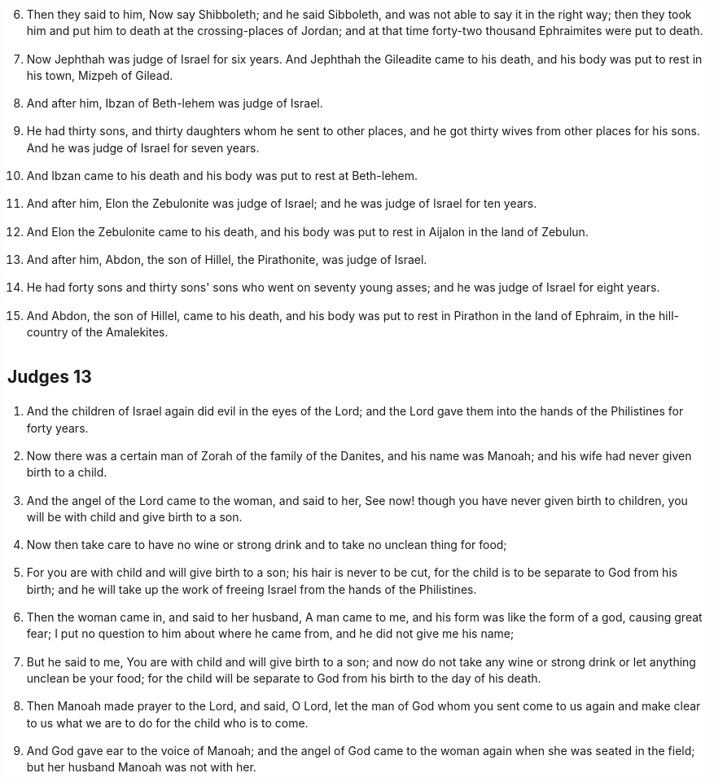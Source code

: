 6. Then they said to him, Now say Shibboleth; and he said Sibboleth, and was not able to say it in the right way; then they took him and put him to death at the crossing-places of Jordan; and at that time forty-two thousand Ephraimites were put to death.

7. Now Jephthah was judge of Israel for six years. And Jephthah the Gileadite came to his death, and his body was put to rest in his town, Mizpeh of Gilead.

8. And after him, Ibzan of Beth-lehem was judge of Israel.

9. He had thirty sons, and thirty daughters whom he sent to other places, and he got thirty wives from other places for his sons. And he was judge of Israel for seven years.

10. And Ibzan came to his death and his body was put to rest at Beth-lehem.

11. And after him, Elon the Zebulonite was judge of Israel; and he was judge of Israel for ten years.

12. And Elon the Zebulonite came to his death, and his body was put to rest in Aijalon in the land of Zebulun.

13. And after him, Abdon, the son of Hillel, the Pirathonite, was judge of Israel.

14. He had forty sons and thirty sons' sons who went on seventy young asses; and he was judge of Israel for eight years.

15. And Abdon, the son of Hillel, came to his death, and his body was put to rest in Pirathon in the land of Ephraim, in the hill-country of the Amalekites.

## Judges 13

1. And the children of Israel again did evil in the eyes of the Lord; and the Lord gave them into the hands of the Philistines for forty years.

2. Now there was a certain man of Zorah of the family of the Danites, and his name was Manoah; and his wife had never given birth to a child.

3. And the angel of the Lord came to the woman, and said to her, See now! though you have never given birth to children, you will be with child and give birth to a son.

4. Now then take care to have no wine or strong drink and to take no unclean thing for food;

5. For you are with child and will give birth to a son; his hair is never to be cut, for the child is to be separate to God from his birth; and he will take up the work of freeing Israel from the hands of the Philistines.

6. Then the woman came in, and said to her husband, A man came to me, and his form was like the form of a god, causing great fear; I put no question to him about where he came from, and he did not give me his name;

7. But he said to me, You are with child and will give birth to a son; and now do not take any wine or strong drink or let anything unclean be your food; for the child will be separate to God from his birth to the day of his death.

8. Then Manoah made prayer to the Lord, and said, O Lord, let the man of God whom you sent come to us again and make clear to us what we are to do for the child who is to come.

9. And God gave ear to the voice of Manoah; and the angel of God came to the woman again when she was seated in the field; but her husband Manoah was not with her.

